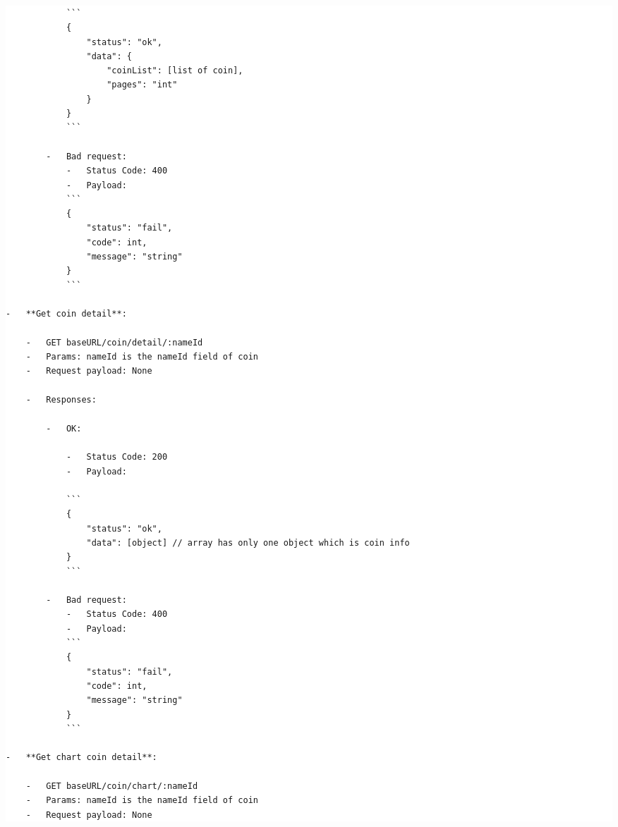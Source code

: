                 ```
                {
                    "status": "ok",
                    "data": {
                        "coinList": [list of coin],
                        "pages": "int"
                    }
                }
                ```

            -   Bad request:
                -   Status Code: 400
                -   Payload:
                ```
                {
                    "status": "fail",
                    "code": int,
                    "message": "string"
                }
                ```

    -   **Get coin detail**:

        -   GET baseURL/coin/detail/:nameId
        -   Params: nameId is the nameId field of coin
        -   Request payload: None

        -   Responses:

            -   OK:

                -   Status Code: 200
                -   Payload:

                ```
                {
                    "status": "ok",
                    "data": [object] // array has only one object which is coin info
                }
                ```

            -   Bad request:
                -   Status Code: 400
                -   Payload:
                ```
                {
                    "status": "fail",
                    "code": int,
                    "message": "string"
                }
                ```

    -   **Get chart coin detail**:

        -   GET baseURL/coin/chart/:nameId
        -   Params: nameId is the nameId field of coin
        -   Request payload: None
